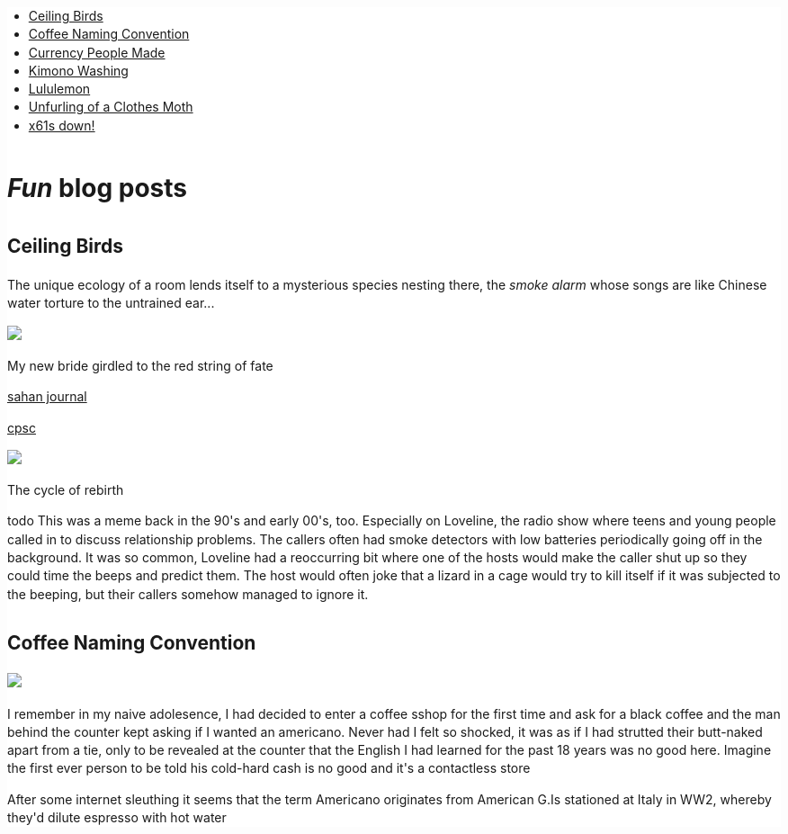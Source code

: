 <div id=toc>

- [Ceiling Birds](#ceiling-birds)
- [Coffee Naming  Convention](#coffee-naming-convention)
- [Currency People Made](#currency-people-made)
- [Kimono Washing](#kimono-washing)
- [Lululemon](#lululemon)
- [Unfurling of a Clothes Moth](#unfurling-of-a-clothes-moth)
- [x61s down!](#x61s-down)

</div>

# _Fun_ blog posts

## <a name=ceiling-birds>Ceiling Birds</a>

The unique ecology of a room lends itself to a mysterious species nesting there, the _smoke alarm_ whose songs are like Chinese water torture to the untrained ear...

<img src=/pub/pix/smoke-alarm-battery1.avif>

My new bride girdled to the red string of fate


[sahan journal](//sahanjournal.com/health/sleep-science-black-insomnia-health-equity-minnesota/)

[cpsc](//cpsc.gov/Newsroom/News-Releases/2022/Learn-the-Sounds-of-Fire-Safety-to-Avoid-Danger-African-Americans-Have-the-Highest-Rate-of-Fire-Deaths-and-Injuries)

<img src=/pub/pix/smoke-alarm-battery2.avif>

The cycle of rebirth

todo This was a meme back in the 90's and early 00's, too. Especially on Loveline, the radio show where teens and young people called in to discuss relationship problems. The callers often had smoke detectors with low batteries periodically going off in the background. It was so common, Loveline had a reoccurring bit where one of the hosts would make the caller shut up so they could time the beeps and predict them. The host would often joke that a lizard in a cage would try to kill itself if it was subjected to the beeping, but their callers somehow managed to ignore it.

## <a name=coffee-naming-convention>Coffee Naming Convention</a>

<img src="/pub/pix/no-nonsense-coffee-guide.avif" style="width: 250px;">

I remember in my naive adolesence, I had decided to enter a coffee sshop for the first time and ask for a black coffee and the man behind the counter kept asking if I wanted an americano. Never had I felt so shocked, it was as if I had strutted their butt-naked apart from a tie, only to be revealed at the counter that the English I had learned for the past 18 years was no good here. Imagine the first ever person to be told his cold-hard cash is no good and it's a contactless store

After some internet sleuthing it seems that the term Americano originates from American G.Is stationed at Italy in WW2, whereby they'd dilute espresso with hot water
